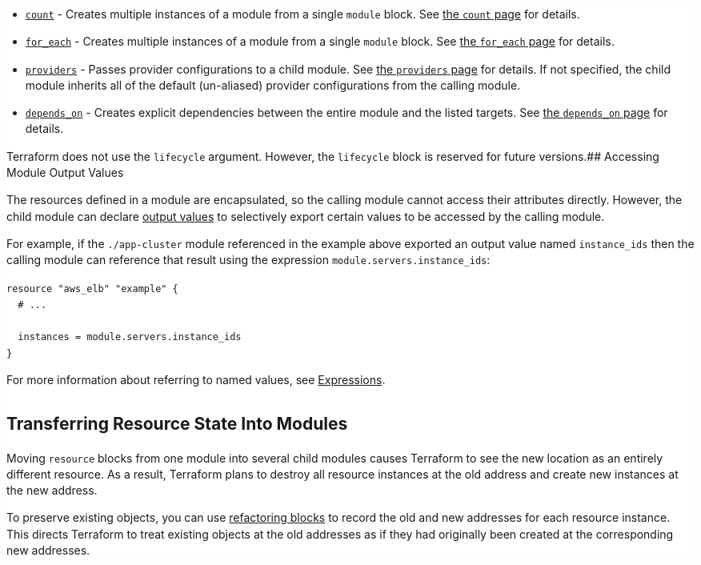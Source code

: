 - [](https://developer.hashicorp.com/terraform/language/modules/syntax#)
    
    [`count`](https://developer.hashicorp.com/terraform/language/modules/syntax#count) - Creates multiple instances of a module from a single `module` block. See [the `count` page](https://developer.hashicorp.com/terraform/language/meta-arguments/count) for details.
    
- [](https://developer.hashicorp.com/terraform/language/modules/syntax#)
    
    [`for_each`](https://developer.hashicorp.com/terraform/language/modules/syntax#for_each) - Creates multiple instances of a module from a single `module` block. See [the `for_each` page](https://developer.hashicorp.com/terraform/language/meta-arguments/for_each) for details.
    
- [](https://developer.hashicorp.com/terraform/language/modules/syntax#)
    
    [`providers`](https://developer.hashicorp.com/terraform/language/modules/syntax#providers) - Passes provider configurations to a child module. See [the `providers` page](https://developer.hashicorp.com/terraform/language/meta-arguments/module-providers) for details. If not specified, the child module inherits all of the default (un-aliased) provider configurations from the calling module.
    
- [](https://developer.hashicorp.com/terraform/language/modules/syntax#)
    
    [`depends_on`](https://developer.hashicorp.com/terraform/language/modules/syntax#depends_on) - Creates explicit dependencies between the entire module and the listed targets. See [the `depends_on` page](https://developer.hashicorp.com/terraform/language/meta-arguments/depends_on) for details.
    

Terraform does not use the `lifecycle` argument. However, the `lifecycle` block is reserved for future versions.## Accessing Module Output Values

The resources defined in a module are encapsulated, so the calling module cannot access their attributes directly. However, the child module can declare [output values](https://developer.hashicorp.com/terraform/language/values/outputs) to selectively export certain values to be accessed by the calling module.

For example, if the `./app-cluster` module referenced in the example above exported an output value named `instance_ids` then the calling module can reference that result using the expression `module.servers.instance_ids`:

```
resource "aws_elb" "example" {
  # ...

  instances = module.servers.instance_ids
}
```

For more information about referring to named values, see [Expressions](https://developer.hashicorp.com/terraform/language/expressions).

## [](https://developer.hashicorp.com/terraform/language/modules/syntax#transferring-resource-state-into-modules)Transferring Resource State Into Modules

Moving `resource` blocks from one module into several child modules causes Terraform to see the new location as an entirely different resource. As a result, Terraform plans to destroy all resource instances at the old address and create new instances at the new address.

To preserve existing objects, you can use [refactoring blocks](https://developer.hashicorp.com/terraform/language/modules/develop/refactoring) to record the old and new addresses for each resource instance. This directs Terraform to treat existing objects at the old addresses as if they had originally been created at the corresponding new addresses.

